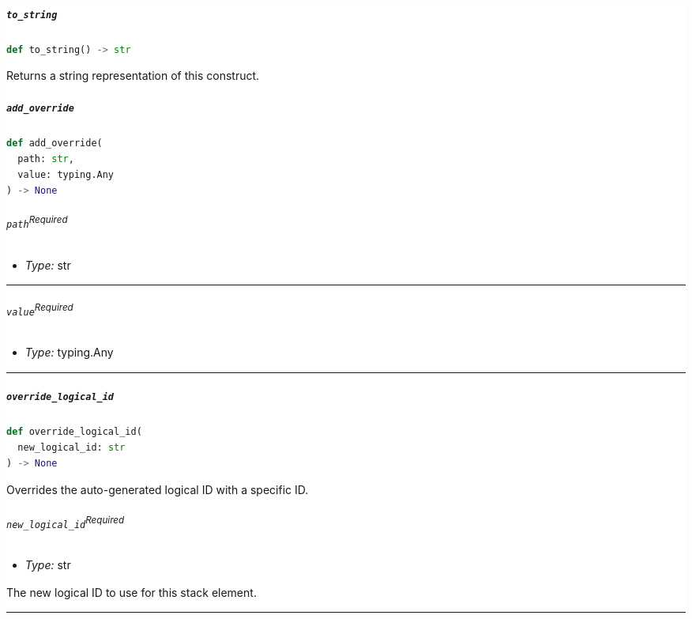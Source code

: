 
##### `to_string` <a name="to_string" id="@cdktf/provider-vault.identityOidcProvider.IdentityOidcProvider.toString"></a>

```python
def to_string() -> str
```

Returns a string representation of this construct.

##### `add_override` <a name="add_override" id="@cdktf/provider-vault.identityOidcProvider.IdentityOidcProvider.addOverride"></a>

```python
def add_override(
  path: str,
  value: typing.Any
) -> None
```

###### `path`<sup>Required</sup> <a name="path" id="@cdktf/provider-vault.identityOidcProvider.IdentityOidcProvider.addOverride.parameter.path"></a>

- *Type:* str

---

###### `value`<sup>Required</sup> <a name="value" id="@cdktf/provider-vault.identityOidcProvider.IdentityOidcProvider.addOverride.parameter.value"></a>

- *Type:* typing.Any

---

##### `override_logical_id` <a name="override_logical_id" id="@cdktf/provider-vault.identityOidcProvider.IdentityOidcProvider.overrideLogicalId"></a>

```python
def override_logical_id(
  new_logical_id: str
) -> None
```

Overrides the auto-generated logical ID with a specific ID.

###### `new_logical_id`<sup>Required</sup> <a name="new_logical_id" id="@cdktf/provider-vault.identityOidcProvider.IdentityOidcProvider.overrideLogicalId.parameter.newLogicalId"></a>

- *Type:* str

The new logical ID to use for this stack element.

---